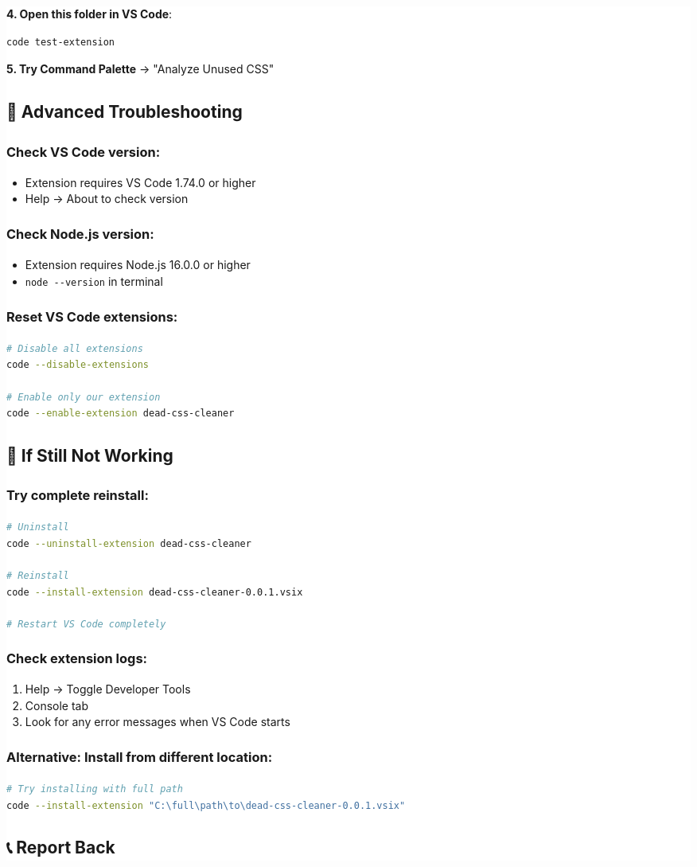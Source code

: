 **4. Open this folder in VS Code**:
```bash
code test-extension
```

**5. Try Command Palette** → "Analyze Unused CSS"

## 🔧 **Advanced Troubleshooting**

### **Check VS Code version**:
- Extension requires VS Code 1.74.0 or higher
- Help → About to check version

### **Check Node.js version**:
- Extension requires Node.js 16.0.0 or higher
- `node --version` in terminal

### **Reset VS Code extensions**:
```bash
# Disable all extensions
code --disable-extensions

# Enable only our extension
code --enable-extension dead-css-cleaner
```

## 🚨 **If Still Not Working**

### **Try complete reinstall**:
```bash
# Uninstall
code --uninstall-extension dead-css-cleaner

# Reinstall
code --install-extension dead-css-cleaner-0.0.1.vsix

# Restart VS Code completely
```

### **Check extension logs**:
1. Help → Toggle Developer Tools
2. Console tab
3. Look for any error messages when VS Code starts

### **Alternative: Install from different location**:
```bash
# Try installing with full path
code --install-extension "C:\full\path\to\dead-css-cleaner-0.0.1.vsix"
```

## 📞 **Report Back**
